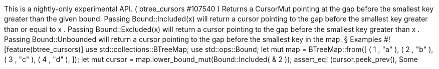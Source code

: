This is a nightly-only experimental API. (
btree_cursors
#107540
)
Returns a
CursorMut
pointing at the gap before the smallest key
greater than the given bound.
Passing
Bound::Included(x)
will return a cursor pointing to the
gap before the smallest key greater than or equal to
x
.
Passing
Bound::Excluded(x)
will return a cursor pointing to the
gap before the smallest key greater than
x
.
Passing
Bound::Unbounded
will return a cursor pointing to the
gap before the smallest key in the map.
§
Examples
#![feature(btree_cursors)]
use
std::collections::BTreeMap;
use
std::ops::Bound;
let
mut
map = BTreeMap::from([
    (
1
,
"a"
),
    (
2
,
"b"
),
    (
3
,
"c"
),
    (
4
,
"d"
),
]);
let
mut
cursor = map.lower_bound_mut(Bound::Included(
&
2
));
assert_eq!
(cursor.peek_prev(),
Some